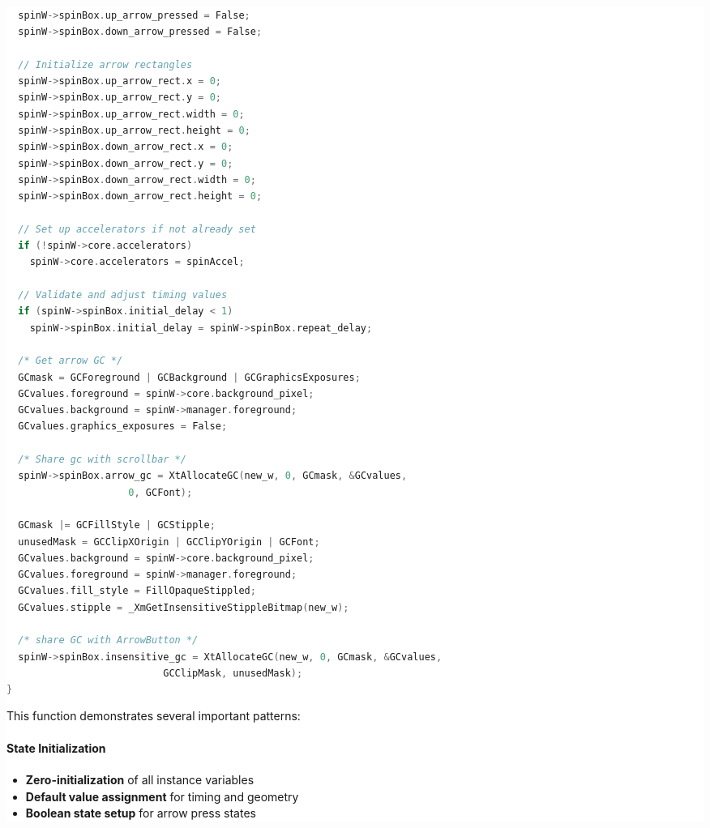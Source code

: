 ```c
  spinW->spinBox.up_arrow_pressed = False;
  spinW->spinBox.down_arrow_pressed = False;
  
  // Initialize arrow rectangles
  spinW->spinBox.up_arrow_rect.x = 0;
  spinW->spinBox.up_arrow_rect.y = 0;
  spinW->spinBox.up_arrow_rect.width = 0;
  spinW->spinBox.up_arrow_rect.height = 0;
  spinW->spinBox.down_arrow_rect.x = 0;
  spinW->spinBox.down_arrow_rect.y = 0;
  spinW->spinBox.down_arrow_rect.width = 0;
  spinW->spinBox.down_arrow_rect.height = 0;
  
  // Set up accelerators if not already set
  if (!spinW->core.accelerators)
    spinW->core.accelerators = spinAccel;
  
  // Validate and adjust timing values
  if (spinW->spinBox.initial_delay < 1)
    spinW->spinBox.initial_delay = spinW->spinBox.repeat_delay;
  
  /* Get arrow GC */
  GCmask = GCForeground | GCBackground | GCGraphicsExposures;
  GCvalues.foreground = spinW->core.background_pixel;
  GCvalues.background = spinW->manager.foreground;
  GCvalues.graphics_exposures = False;
  
  /* Share gc with scrollbar */
  spinW->spinBox.arrow_gc = XtAllocateGC(new_w, 0, GCmask, &GCvalues,
					 0, GCFont);
  
  GCmask |= GCFillStyle | GCStipple;
  unusedMask = GCClipXOrigin | GCClipYOrigin | GCFont;
  GCvalues.background = spinW->core.background_pixel;
  GCvalues.foreground = spinW->manager.foreground;
  GCvalues.fill_style = FillOpaqueStippled;
  GCvalues.stipple = _XmGetInsensitiveStippleBitmap(new_w);
  
  /* share GC with ArrowButton */
  spinW->spinBox.insensitive_gc = XtAllocateGC(new_w, 0, GCmask, &GCvalues,
					       GCClipMask, unusedMask);
}
```

This function demonstrates several important patterns:

#### **State Initialization**
- **Zero-initialization** of all instance variables
- **Default value assignment** for timing and geometry
- **Boolean state setup** for arrow press states
